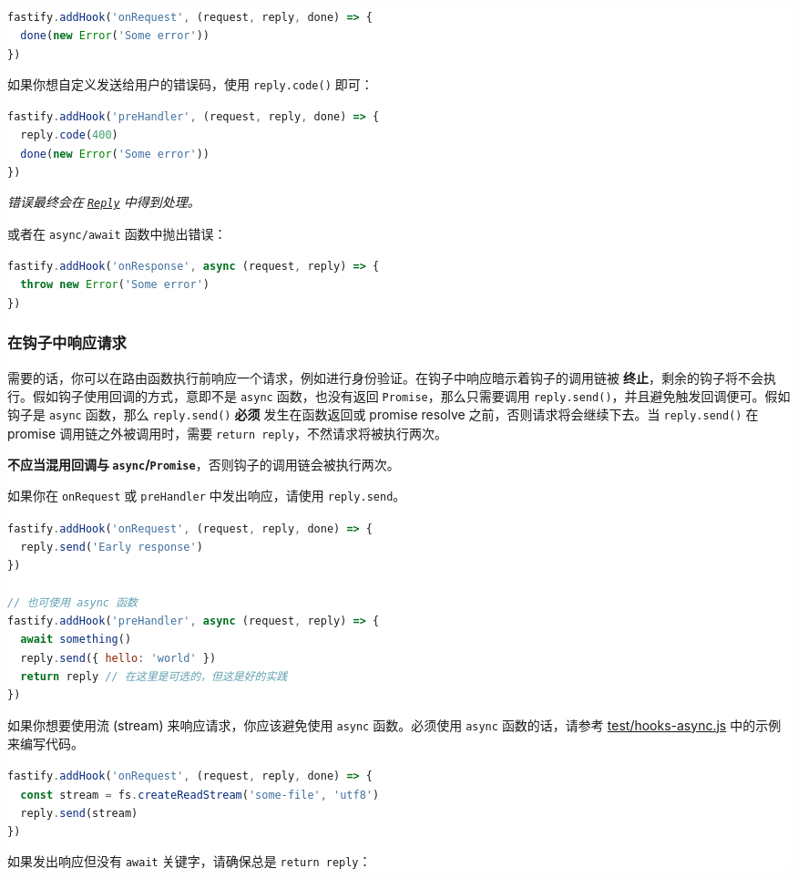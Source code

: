 ```js
fastify.addHook('onRequest', (request, reply, done) => {
  done(new Error('Some error'))
})
```

如果你想自定义发送给用户的错误码，使用 `reply.code()` 即可：
```js
fastify.addHook('preHandler', (request, reply, done) => {
  reply.code(400)
  done(new Error('Some error'))
})
```
*错误最终会在 [`Reply`](Reply.md#errors) 中得到处理。*

或者在 `async/await` 函数中抛出错误：
```js
fastify.addHook('onResponse', async (request, reply) => {
  throw new Error('Some error')
})
```

### 在钩子中响应请求

需要的话，你可以在路由函数执行前响应一个请求，例如进行身份验证。在钩子中响应暗示着钩子的调用链被 __终止__，剩余的钩子将不会执行。假如钩子使用回调的方式，意即不是 `async` 函数，也没有返回 `Promise`，那么只需要调用 `reply.send()`，并且避免触发回调便可。假如钩子是 `async` 函数，那么 `reply.send()` __必须__ 发生在函数返回或 promise resolve 之前，否则请求将会继续下去。当 `reply.send()` 在 promise 调用链之外被调用时，需要  `return reply`，不然请求将被执行两次。

__不应当混用回调与 `async`/`Promise`__，否则钩子的调用链会被执行两次。

如果你在 `onRequest` 或 `preHandler` 中发出响应，请使用 `reply.send`。

```js
fastify.addHook('onRequest', (request, reply, done) => {
  reply.send('Early response')
})

// 也可使用 async 函数
fastify.addHook('preHandler', async (request, reply) => {
  await something()
  reply.send({ hello: 'world' })
  return reply // 在这里是可选的，但这是好的实践
})
```

如果你想要使用流 (stream) 来响应请求，你应该避免使用 `async` 函数。必须使用 `async` 函数的话，请参考 [test/hooks-async.js](https://github.com/fastify/fastify/blob/94ea67ef2d8dce8a955d510cd9081aabd036fa85/test/hooks-async.js#L269-L275) 中的示例来编写代码。

```js
fastify.addHook('onRequest', (request, reply, done) => {
  const stream = fs.createReadStream('some-file', 'utf8')
  reply.send(stream)
})
```

如果发出响应但没有 `await` 关键字，请确保总是 `return reply`：
